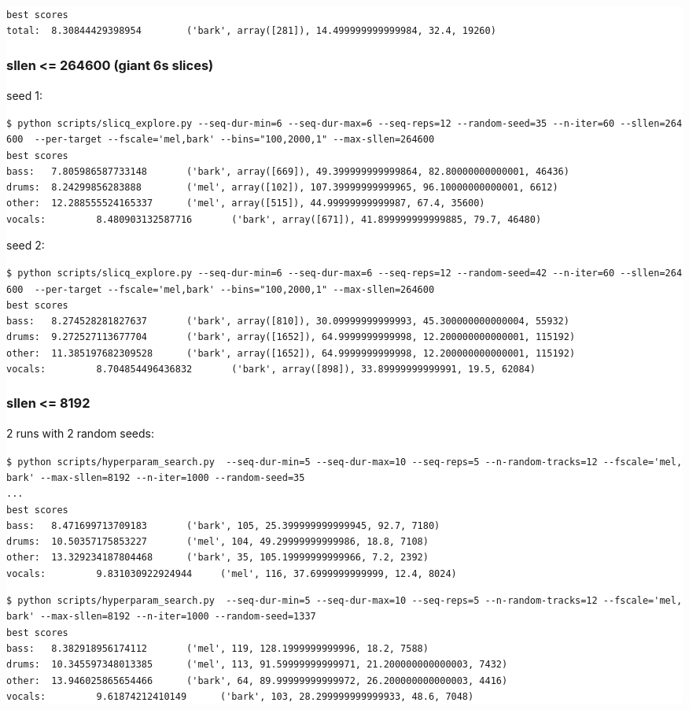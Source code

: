 ```
best scores
total:  8.30844429398954        ('bark', array([281]), 14.499999999999984, 32.4, 19260)

```

### sllen <= 264600 (giant 6s slices)

seed 1:

```
$ python scripts/slicq_explore.py --seq-dur-min=6 --seq-dur-max=6 --seq-reps=12 --random-seed=35 --n-iter=60 --sllen=264600  --per-target --fscale='mel,bark' --bins="100,2000,1" --max-sllen=264600
best scores
bass:   7.805986587733148       ('bark', array([669]), 49.399999999999864, 82.80000000000001, 46436)
drums:  8.24299856283888        ('mel', array([102]), 107.39999999999965, 96.10000000000001, 6612)
other:  12.288555524165337      ('mel', array([515]), 44.99999999999987, 67.4, 35600)
vocals:         8.480903132587716       ('bark', array([671]), 41.899999999999885, 79.7, 46480)
```

seed 2:
```
$ python scripts/slicq_explore.py --seq-dur-min=6 --seq-dur-max=6 --seq-reps=12 --random-seed=42 --n-iter=60 --sllen=264600  --per-target --fscale='mel,bark' --bins="100,2000,1" --max-sllen=264600
best scores
bass:   8.274528281827637       ('bark', array([810]), 30.09999999999993, 45.300000000000004, 55932)
drums:  9.272527113677704       ('bark', array([1652]), 64.9999999999998, 12.200000000000001, 115192)
other:  11.385197682309528      ('bark', array([1652]), 64.9999999999998, 12.200000000000001, 115192)
vocals:         8.704854496436832       ('bark', array([898]), 33.89999999999991, 19.5, 62084)
```

### sllen <= 8192

2 runs with 2 random seeds:

```
$ python scripts/hyperparam_search.py  --seq-dur-min=5 --seq-dur-max=10 --seq-reps=5 --n-random-tracks=12 --fscale='mel,bark' --max-sllen=8192 --n-iter=1000 --random-seed=35
...
best scores
bass:   8.471699713709183       ('bark', 105, 25.399999999999945, 92.7, 7180)
drums:  10.50357175853227       ('mel', 104, 49.29999999999986, 18.8, 7108)
other:  13.329234187804468      ('bark', 35, 105.19999999999966, 7.2, 2392)
vocals:         9.831030922924944     ('mel', 116, 37.6999999999999, 12.4, 8024)
```

```
$ python scripts/hyperparam_search.py  --seq-dur-min=5 --seq-dur-max=10 --seq-reps=5 --n-random-tracks=12 --fscale='mel,bark' --max-sllen=8192 --n-iter=1000 --random-seed=1337
best scores
bass:   8.382918956174112       ('mel', 119, 128.1999999999996, 18.2, 7588)
drums:  10.345597348013385      ('mel', 113, 91.59999999999971, 21.200000000000003, 7432)
other:  13.946025865654466      ('bark', 64, 89.99999999999972, 26.200000000000003, 4416)
vocals:         9.61874212410149      ('bark', 103, 28.299999999999933, 48.6, 7048)
```
